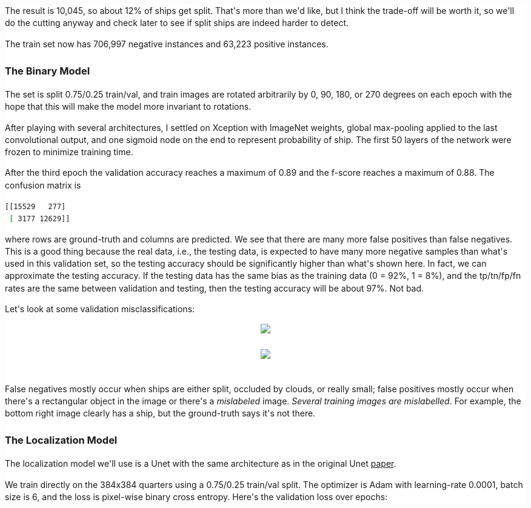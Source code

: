 The result is 10,045, so about 12% of ships get split.  That's more than we'd like, but I think the trade-off will be worth it, so we'll do the cutting anyway and check later to see if split ships are indeed harder to detect.

The train set now has 706,997 negative instances and 63,223 positive instances.

### The Binary Model

The set is split 0.75/0.25 train/val, and train images are rotated arbitrarily by 0, 90, 180, or 270 degrees on each epoch with the hope that this will make the model more invariant to rotations.

After playing with several architectures, I settled on Xception with ImageNet weights, global max-pooling applied to the last convolutional output, and one sigmoid node on the end to represent probability of ship.  The first 50 layers of the network were frozen to minimize training time.

After the third epoch the validation accuracy reaches a maximum of 0.89 and the f-score reaches a maximum of 0.88.  The confusion matrix is
```bash
[[15529   277]
 [ 3177 12629]]
```
where rows are ground-truth and columns are predicted.  We see that there are many more false positives than false negatives.  This is a good thing because the real data, i.e., the testing data, is expected to have many more negative samples than what's used in this validation set, so the testing accuracy should be significantly higher than what's shown here.  In fact, we can approximate the testing accuracy.  If the testing data has the same bias as the training data (0 = 92%, 1 = 8%), and the tp/tn/fp/fn rates are the same between validation and testing, then the testing accuracy will be about 97%. Not bad.

Let's look at some validation misclassifications:
<br />
<center><a href="../airbus/false_negatives.png"><img src="false_negatives.png"></a></center>
<br />
<center><a href="../airbus/false_positives.png"><img src="false_positives.png"></a></center>
<br />

False negatives mostly occur when ships are either split, occluded by clouds, or really small; false positives mostly occur when there's a rectangular object in the image or there's a _mislabeled_ image.  _Several training images are mislabelled_.  For example, the bottom right image clearly has a ship, but the ground-truth says it's not there.

### The Localization Model

The localization model we'll use is a Unet with the same architecture as in the original Unet [paper](https://lmb.informatik.uni-freiburg.de/people/ronneber/u-net/).

We train directly on the 384x384 quarters using a 0.75/0.25 train/val split.  The optimizer is Adam with learning-rate 0.0001, batch size is 6, and the loss is pixel-wise binary cross entropy.  Here's the validation loss over epochs:
<br />